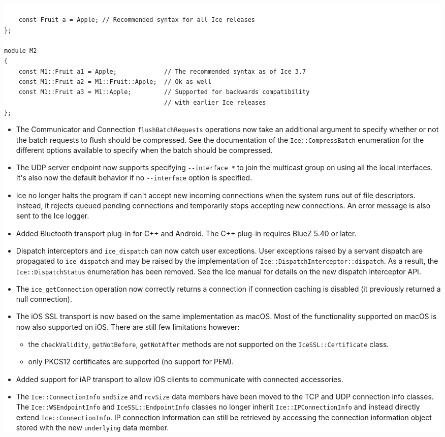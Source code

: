   ```

      const Fruit a = Apple; // Recommended syntax for all Ice releases
  };

  module M2
  {
      const M1::Fruit a1 = Apple;             // The recommended syntax as of Ice 3.7
      const M1::Fruit a2 = M1::Fruit::Apple;  // Ok as well
      const M1::Fruit a3 = M1::Apple;         // Supported for backwards compatibility
                                              // with earlier Ice releases
  };

  ```

- The Communicator and Connection `flushBatchRequests` operations now take
  an additional argument to specify whether or not the batch requests
  to flush should be compressed. See the documentation of the
  `Ice::CompressBatch` enumeration for the different options available
  to specify when the batch should be compressed.

- The UDP server endpoint now supports specifying `--interface *` to join the
  multicast group on using all the local interfaces. It's also now the default
  behavior if no `--interface` option is specified.

- Ice no longer halts the program if can't accept new incoming connections when
  the system runs out of file descriptors. Instead, it rejects queued pending
  connections and temporarily stops accepting new connections. An error message
  is also sent to the Ice logger.

- Added Bluetooth transport plug-in for C++ and Android. The C++ plug-in
  requires BlueZ 5.40 or later.

- Dispatch interceptors and `ice_dispatch` can now catch user exceptions. User
  exceptions raised by a servant dispatch are propagated to `ice_dispatch` and
  may be raised by the implementation of `Ice::DispatchInterceptor::dispatch`.
  As a result, the `Ice::DispatchStatus` enumeration has been removed. See the
  Ice manual for details on the new dispatch interceptor API.

- The `ice_getConnection` operation now correctly returns a connection if
  connection caching is disabled (it previously returned a null connection).

- The iOS SSL transport is now based on the same implementation as macOS. Most
  of the functionality supported on macOS is now also supported on iOS. There
  are still few limitations however:

  - the `checkValidity`, `getNotBefore`, `getNotAfter` methods are not supported
    on the `IceSSL::Certificate` class.

  - only PKCS12 certificates are supported (no support for PEM).

- Added support for iAP transport to allow iOS clients to communicate with
  connected accessories.

- The `Ice::ConnectionInfo` `sndSize` and `rcvSize` data members have been moved
  to the TCP and UDP connection info classes. The `Ice::WSEndpointInfo` and
  `IceSSL::EndpointInfo` classes no longer inherit `Ice::IPConnectionInfo` and
  instead directly extend `Ice::ConnectionInfo`. IP connection information can
  still be retrieved by accessing the connection information object stored with
  the new `underlying` data member.
